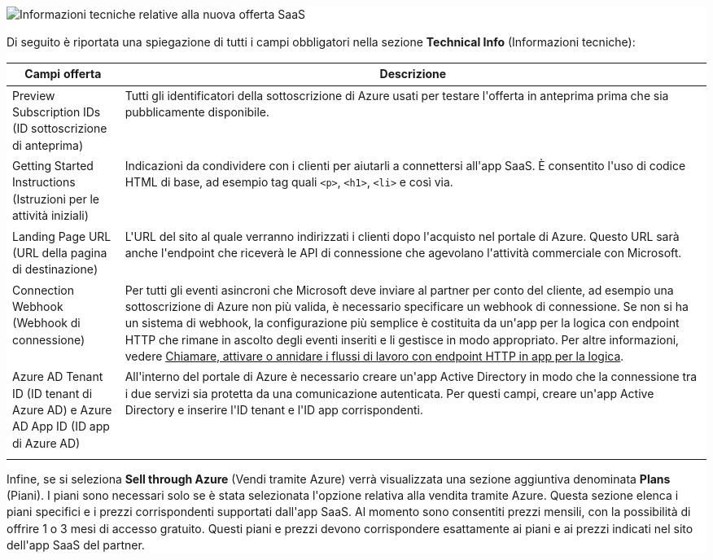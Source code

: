 ![Informazioni tecniche relative alla nuova offerta SaaS](media/cpp-creating-saas-offers/saas-new-offer-technical-info-2.png)

Di seguito è riportata una spiegazione di tutti i campi obbligatori nella sezione **Technical Info** (Informazioni tecniche):

|  **Campi offerta**                 |  **Descrizione**                                   |
|  ----------------                 |  -------------------------------------             |
| Preview Subscription IDs (ID sottoscrizione di anteprima)          | Tutti gli identificatori della sottoscrizione di Azure usati per testare l'offerta in anteprima prima che sia pubblicamente disponibile. |
| Getting Started Instructions (Istruzioni per le attività iniziali)      | Indicazioni da condividere con i clienti per aiutarli a connettersi all'app SaaS. È consentito l'uso di codice HTML di base, ad esempio tag quali `<p>`, `<h1>`, `<li>` e così via.  |
| Landing Page URL (URL della pagina di destinazione)                  | L'URL del sito al quale verranno indirizzati i clienti dopo l'acquisto nel portale di Azure. Questo URL sarà anche l'endpoint che riceverà le API di connessione che agevolano l'attività commerciale con Microsoft.  |
| Connection Webhook (Webhook di connessione)                | Per tutti gli eventi asincroni che Microsoft deve inviare al partner per conto del cliente, ad esempio una sottoscrizione di Azure non più valida, è necessario specificare un webhook di connessione. Se non si ha un sistema di webhook, la configurazione più semplice è costituita da un'app per la logica con endpoint HTTP che rimane in ascolto degli eventi inseriti e li gestisce in modo appropriato.  Per altre informazioni, vedere [Chiamare, attivare o annidare i flussi di lavoro con endpoint HTTP in app per la logica](https://docs.microsoft.com/azure/logic-apps/logic-apps-http-endpoint). |
| Azure AD Tenant ID (ID tenant di Azure AD) e Azure AD App ID (ID app di Azure AD)     | All'interno del portale di Azure è necessario creare un'app Active Directory in modo che la connessione tra i due servizi sia protetta da una comunicazione autenticata. Per questi campi, creare un'app Active Directory e inserire l'ID tenant e l'ID app corrispondenti. |
|  |  |


Infine, se si seleziona **Sell through Azure** (Vendi tramite Azure) verrà visualizzata una sezione aggiuntiva denominata **Plans** (Piani). I piani sono necessari solo se è stata selezionata l'opzione relativa alla vendita tramite Azure. Questa sezione elenca i piani specifici e i prezzi corrispondenti supportati dall'app SaaS. Al momento sono consentiti prezzi mensili, con la possibilità di offrire 1 o 3 mesi di accesso gratuito. Questi piani e prezzi devono corrispondere esattamente ai piani e ai prezzi indicati nel sito dell'app SaaS del partner.
